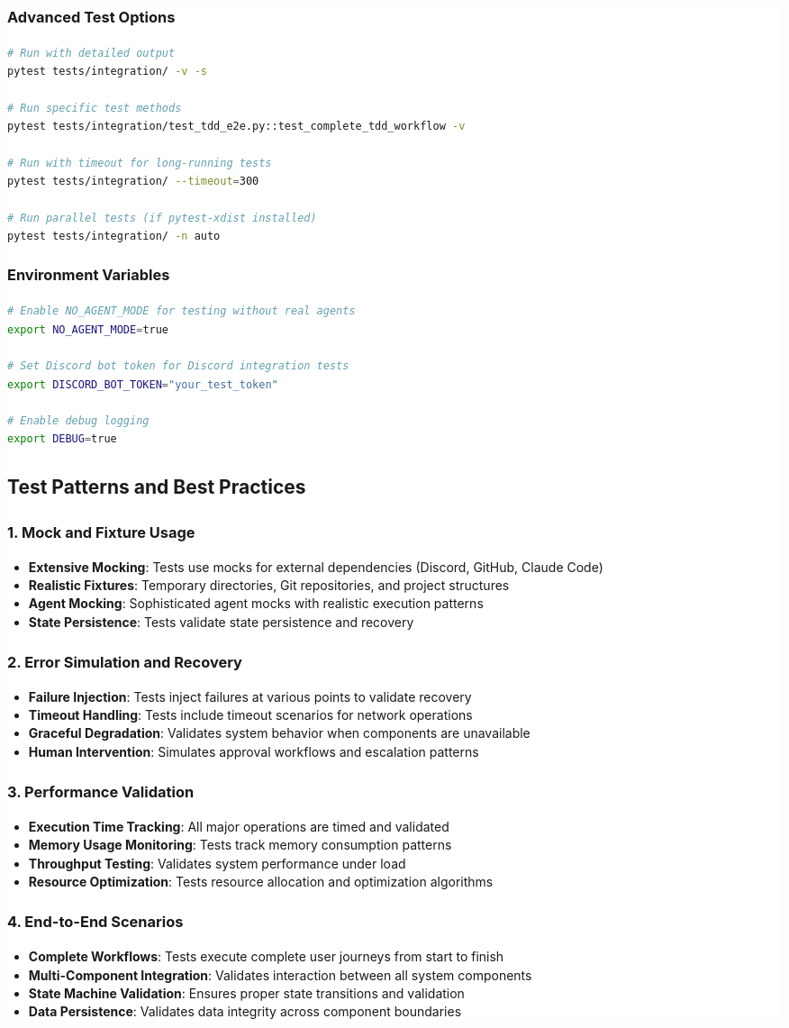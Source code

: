 ### Advanced Test Options
```bash
# Run with detailed output
pytest tests/integration/ -v -s

# Run specific test methods
pytest tests/integration/test_tdd_e2e.py::test_complete_tdd_workflow -v

# Run with timeout for long-running tests
pytest tests/integration/ --timeout=300

# Run parallel tests (if pytest-xdist installed)
pytest tests/integration/ -n auto
```

### Environment Variables
```bash
# Enable NO_AGENT_MODE for testing without real agents
export NO_AGENT_MODE=true

# Set Discord bot token for Discord integration tests
export DISCORD_BOT_TOKEN="your_test_token"

# Enable debug logging
export DEBUG=true
```

## Test Patterns and Best Practices

### 1. Mock and Fixture Usage
- **Extensive Mocking**: Tests use mocks for external dependencies (Discord, GitHub, Claude Code)
- **Realistic Fixtures**: Temporary directories, Git repositories, and project structures
- **Agent Mocking**: Sophisticated agent mocks with realistic execution patterns
- **State Persistence**: Tests validate state persistence and recovery

### 2. Error Simulation and Recovery
- **Failure Injection**: Tests inject failures at various points to validate recovery
- **Timeout Handling**: Tests include timeout scenarios for network operations
- **Graceful Degradation**: Validates system behavior when components are unavailable
- **Human Intervention**: Simulates approval workflows and escalation patterns

### 3. Performance Validation
- **Execution Time Tracking**: All major operations are timed and validated
- **Memory Usage Monitoring**: Tests track memory consumption patterns
- **Throughput Testing**: Validates system performance under load
- **Resource Optimization**: Tests resource allocation and optimization algorithms

### 4. End-to-End Scenarios
- **Complete Workflows**: Tests execute complete user journeys from start to finish
- **Multi-Component Integration**: Validates interaction between all system components
- **State Machine Validation**: Ensures proper state transitions and validation
- **Data Persistence**: Validates data integrity across component boundaries
